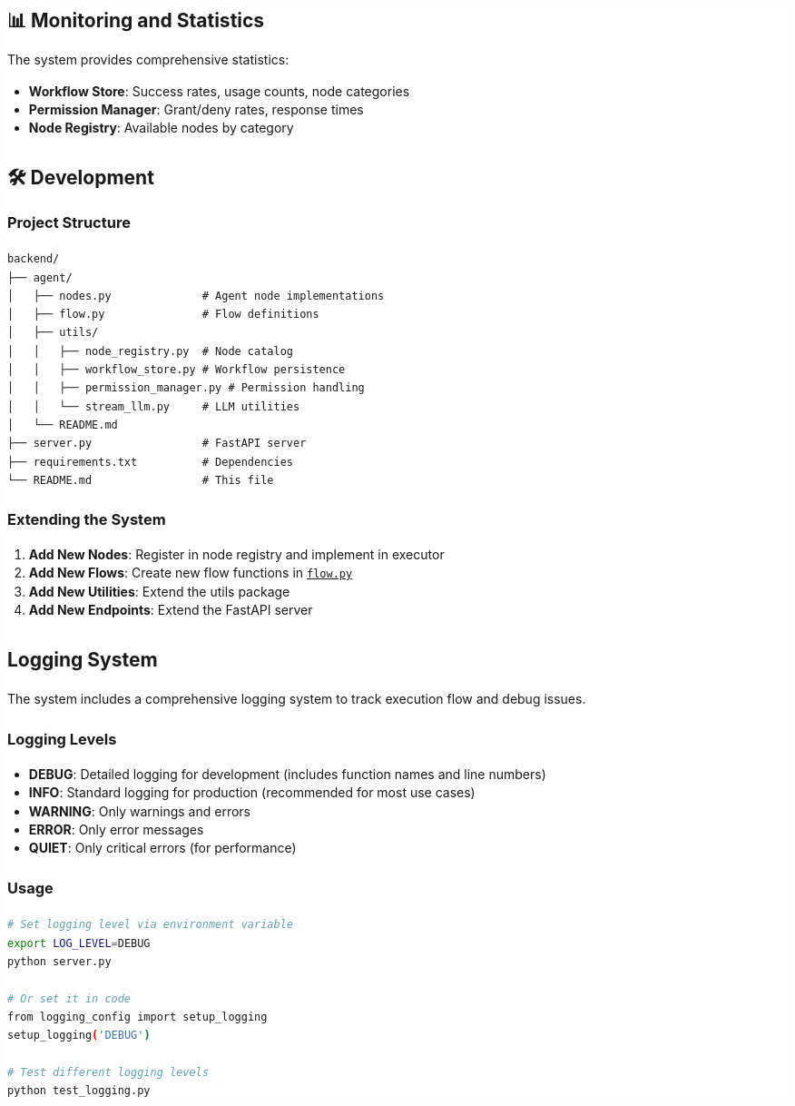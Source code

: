 ## 📊 Monitoring and Statistics

The system provides comprehensive statistics:

- **Workflow Store**: Success rates, usage counts, node categories
- **Permission Manager**: Grant/deny rates, response times
- **Node Registry**: Available nodes by category

## 🛠️ Development

### Project Structure
```
backend/
├── agent/
│   ├── nodes.py              # Agent node implementations
│   ├── flow.py               # Flow definitions
│   ├── utils/
│   │   ├── node_registry.py  # Node catalog
│   │   ├── workflow_store.py # Workflow persistence
│   │   ├── permission_manager.py # Permission handling
│   │   └── stream_llm.py     # LLM utilities
│   └── README.md
├── server.py                 # FastAPI server
├── requirements.txt          # Dependencies
└── README.md                 # This file
```

### Extending the System

1. **Add New Nodes**: Register in node registry and implement in executor
2. **Add New Flows**: Create new flow functions in [`flow.py`](agent/flow.py)
3. **Add New Utilities**: Extend the utils package
4. **Add New Endpoints**: Extend the FastAPI server


## Logging System

The system includes a comprehensive logging system to track execution flow and debug issues.

### Logging Levels

- **DEBUG**: Detailed logging for development (includes function names and line numbers)
- **INFO**: Standard logging for production (recommended for most use cases)
- **WARNING**: Only warnings and errors
- **ERROR**: Only error messages
- **QUIET**: Only critical errors (for performance)

### Usage

```bash
# Set logging level via environment variable
export LOG_LEVEL=DEBUG
python server.py

# Or set it in code
from logging_config import setup_logging
setup_logging('DEBUG')

# Test different logging levels
python test_logging.py
```
